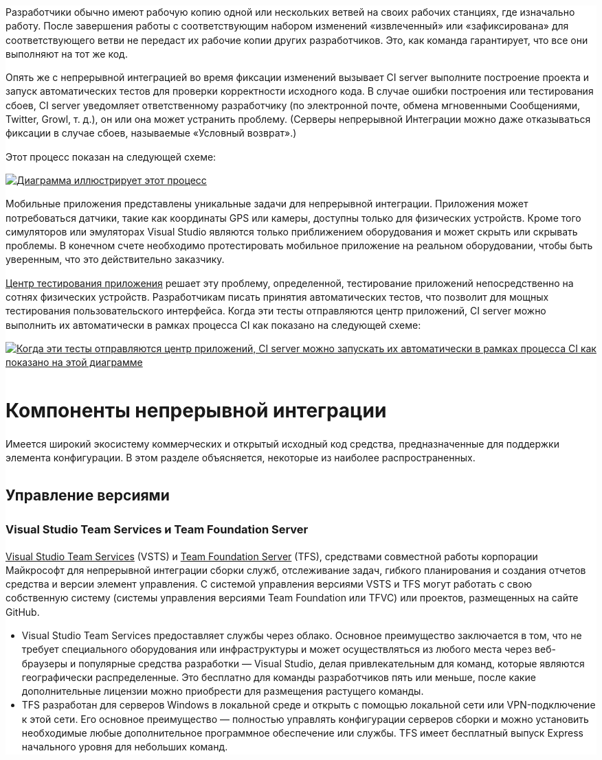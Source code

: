 Разработчики обычно имеют рабочую копию одной или нескольких ветвей на своих рабочих станциях, где изначально работу. После завершения работы с соответствующим набором изменений «извлеченный» или «зафиксирована» для соответствующего ветви не передаст их рабочие копии других разработчиков. Это, как команда гарантирует, что все они выполняют на тот же код.

Опять же с непрерывной интеграцией во время фиксации изменений вызывает CI server выполните построение проекта и запуск автоматических тестов для проверки корректности исходного кода. В случае ошибки построения или тестирования сбоев, CI server уведомляет ответственному разработчику (по электронной почте, обмена мгновенными Сообщениями, Twitter, Growl, т. д.), он или она может устранить проблему. (Серверы непрерывной Интеграции можно даже отказываться фиксации в случае сбоев, называемые «Условный возврат».)

Этот процесс показан на следующей схеме:

[![](intro-to-ci-images/intro01-small.png "Диаграмма иллюстрирует этот процесс")](intro-to-ci-images/intro01.png#lightbox)

Мобильные приложения представлены уникальные задачи для непрерывной интеграции. Приложения может потребоваться датчики, такие как координаты GPS или камеры, доступны только для физических устройств. Кроме того симуляторов или эмуляторах Visual Studio являются только приближением оборудования и может скрыть или скрывать проблемы. В конечном счете необходимо протестировать мобильное приложение на реальном оборудовании, чтобы быть уверенным, что это действительно заказчику.

[Центр тестирования приложения](https://docs.microsoft.com/en-us/appcenter/test-cloud) решает эту проблему, определенной, тестирование приложений непосредственно на сотнях физических устройств. Разработчикам писать принятия автоматических тестов, что позволит для мощных тестирования пользовательского интерфейса. Когда эти тесты отправляются центр приложений, CI server можно выполнить их автоматически в рамках процесса CI как показано на следующей схеме:

[![](intro-to-ci-images/intro02-small.png "Когда эти тесты отправляются центр приложений, CI server можно запускать их автоматически в рамках процесса CI как показано на этой диаграмме")](intro-to-ci-images/intro02.png#lightbox)

# <a name="components-of-continuous-integration"></a>Компоненты непрерывной интеграции

Имеется широкий экосистему коммерческих и открытый исходный код средства, предназначенные для поддержки элемента конфигурации. В этом разделе объясняется, некоторые из наиболее распространенных.

## <a name="version-control"></a>Управление версиями

### <a name="visual-studio-team-services-and-team-foundation-server"></a>Visual Studio Team Services и Team Foundation Server

[Visual Studio Team Services](https://www.visualstudio.com/products/visual-studio-team-services-vs) (VSTS) и [Team Foundation Server](http://msdn.microsoft.com/en-us/vstudio/ff637362.aspx) (TFS), средствами совместной работы корпорации Майкрософт для непрерывной интеграции сборки служб, отслеживание задач, гибкого планирования и создания отчетов средства и версии элемент управления. С системой управления версиями VSTS и TFS могут работать с свою собственную систему (системы управления версиями Team Foundation или TFVC) или проектов, размещенных на сайте GitHub.

 - Visual Studio Team Services предоставляет службы через облако. Основное преимущество заключается в том, что не требует специального оборудования или инфраструктуры и может осуществляться из любого места через веб-браузеры и популярные средства разработки — Visual Studio, делая привлекательным для команд, которые являются географически распределенные. Это бесплатно для команды разработчиков пять или меньше, после какие дополнительные лицензии можно приобрести для размещения растущего команды.
 - TFS разработан для серверов Windows в локальной среде и открыть с помощью локальной сети или VPN-подключение к этой сети. Его основное преимущество — полностью управлять конфигурации серверов сборки и можно установить необходимые любые дополнительное программное обеспечение или службы. TFS имеет бесплатный выпуск Express начального уровня для небольших команд.
